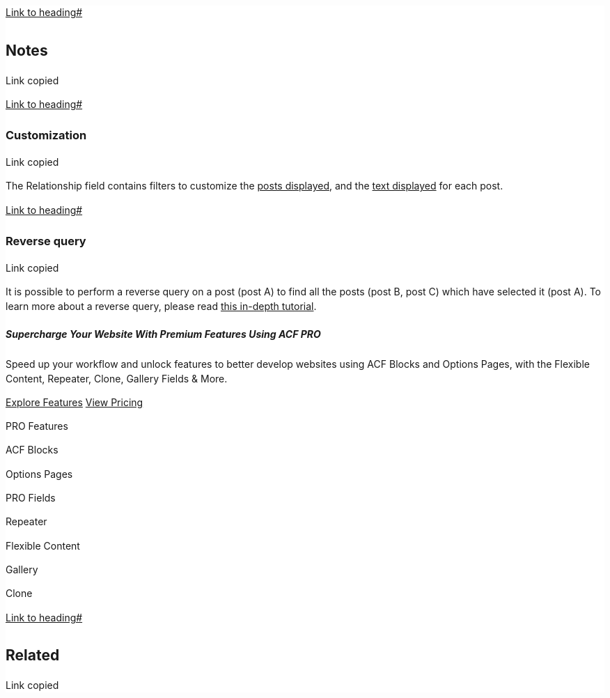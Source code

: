 [Link to heading#](https://www.advancedcustomfields.com/resources/relationship/#notes)

## Notes

Link copied

[Link to heading#](https://www.advancedcustomfields.com/resources/relationship/#customization)

### Customization

Link copied

The Relationship field contains filters to customize the [posts displayed](https://www.advancedcustomfields.com/resources/acf-fields-relationship-query/), and the [text displayed](https://www.advancedcustomfields.com/resources/acf-fields-relationship-result/) for each post.

[Link to heading#](https://www.advancedcustomfields.com/resources/relationship/#reverse-query)

### Reverse query

Link copied

It is possible to perform a reverse query on a post (post A) to find all the posts (post B, post C) which have selected it (post A). To learn more about a reverse query, please read [this in-depth tutorial](https://www.advancedcustomfields.com/resources/tutorials/querying-relationship-fields/).

##### Supercharge Your Website With Premium Features Using ACF PRO

Speed up your workflow and unlock features to better develop websites using ACF Blocks and Options Pages, with the Flexible Content, Repeater,
Clone, Gallery Fields & More.


[Explore Features](https://www.advancedcustomfields.com/pro/) [View Pricing](https://www.advancedcustomfields.com/pro/#pricing-table/)

PRO Features

ACF Blocks

Options Pages

PRO Fields

Repeater

Flexible Content

Gallery

Clone

[Link to heading#](https://www.advancedcustomfields.com/resources/relationship/#related)

## Related

Link copied
